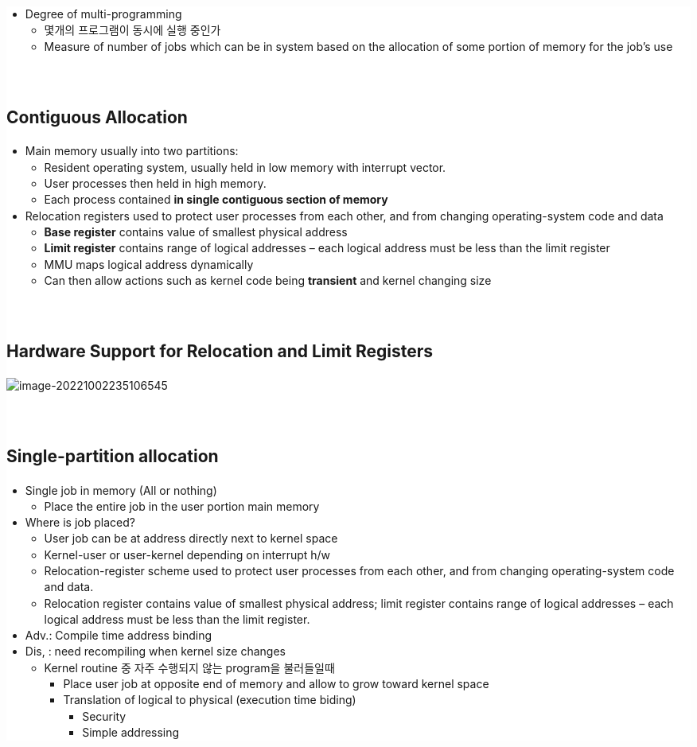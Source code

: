 - Degree of multi-programming 
  - 몇개의 프로그램이 동시에 실행 중인가
  - Measure of number of jobs which can be in system based on the allocation of  some portion of memory for the job’s use



<br>

## Contiguous Allocation

- Main memory usually into two partitions: 
  - Resident operating system, usually held in low memory with interrupt vector. 
  - User processes then held in high memory. 
  - Each process contained **in single contiguous section of memory** 
- Relocation registers used to protect user processes from each other, and  from changing operating-system code and data 
  - **Base register** contains value of smallest physical address 
  - **Limit register** contains range of logical addresses – each logical  address must be less than the limit register  
  - MMU maps logical address dynamically 
  - Can then allow actions such as kernel code being **transient** and  kernel changing size



<br>

## Hardware Support for Relocation and Limit Registers

![image-20221002235106545](https://raw.githubusercontent.com/speardragon/save-image-repo/main/img/image-20221002235106545.png)



<br>

## Single-partition allocation

- Single job in memory (All or nothing) 
  - Place the entire job in the user portion main memory 
- Where is job placed? 
  - User job can be at address directly next to kernel space 
  - Kernel-user or user-kernel depending on interrupt h/w 
  - Relocation-register scheme used to protect user processes from each other,  and from changing operating-system code and data. 
  - Relocation register contains value of smallest physical address; limit register  contains range of logical addresses – each logical address must be less than  the limit register.  
- Adv.: Compile time address binding 
- Dis, : need recompiling when kernel size changes 
  - Kernel routine 중 자주 수행되지 않는 program을 불러들일때 
    - Place user job at opposite end of memory and allow to grow toward  kernel space 
    - Translation of logical to physical (execution time biding) 
      - Security 
      - Simple addressing
